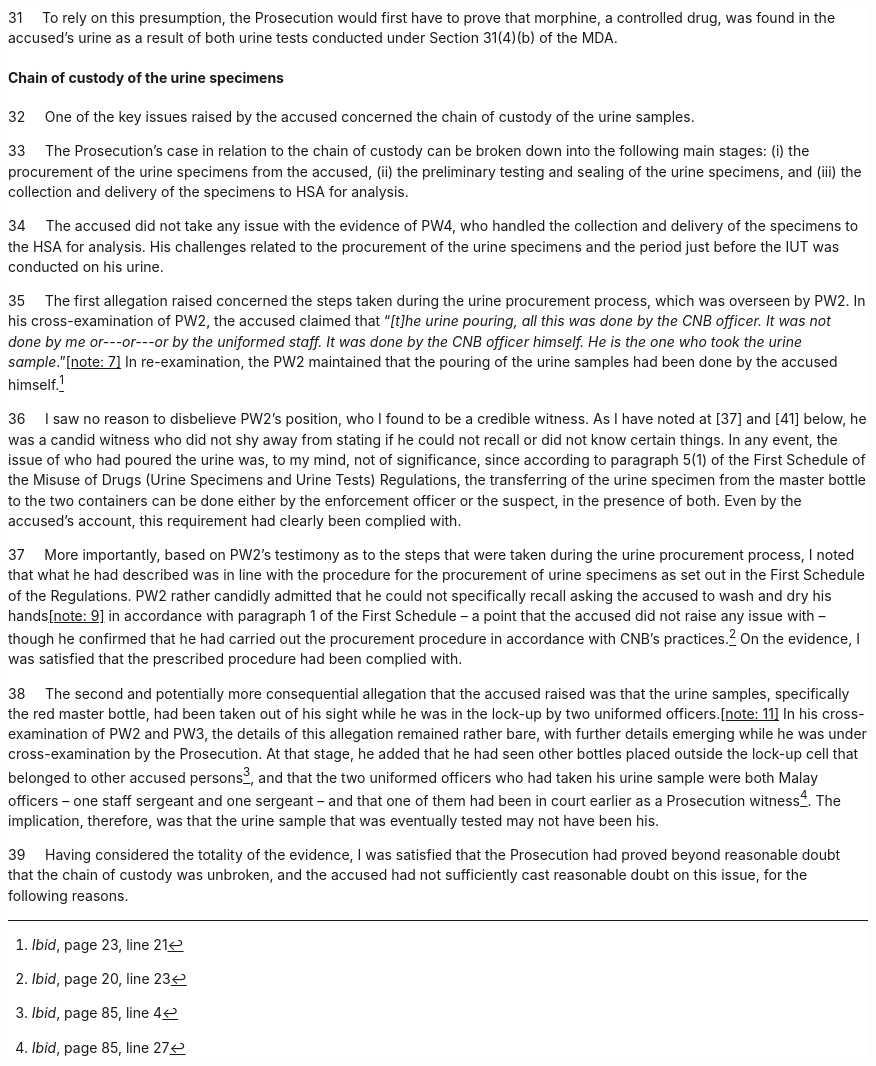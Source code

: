 31     To rely on this presumption, the Prosecution would first have to prove that morphine, a controlled drug, was found in the accused’s urine as a result of both urine tests conducted under Section 31(4)(b) of the MDA.

#### Chain of custody of the urine specimens

32     One of the key issues raised by the accused concerned the chain of custody of the urine samples.

33     The Prosecution’s case in relation to the chain of custody can be broken down into the following main stages: (i) the procurement of the urine specimens from the accused, (ii) the preliminary testing and sealing of the urine specimens, and (iii) the collection and delivery of the specimens to HSA for analysis.

34     The accused did not take any issue with the evidence of PW4, who handled the collection and delivery of the specimens to the HSA for analysis. His challenges related to the procurement of the urine specimens and the period just before the IUT was conducted on his urine.

35     The first allegation raised concerned the steps taken during the urine procurement process, which was overseen by PW2. In his cross-examination of PW2, the accused claimed that “_\[t\]he urine pouring, all this was done by the CNB officer. It was not done by me or---or---or by the uniformed staff. It was done by the CNB officer himself. He is the one who took the urine sample_.”[\[note: 7\]](#Ftn_7) In re-examination, the PW2 maintained that the pouring of the urine samples had been done by the accused himself.[^8]

36     I saw no reason to disbelieve PW2’s position, who I found to be a credible witness. As I have noted at \[37\] and \[41\] below, he was a candid witness who did not shy away from stating if he could not recall or did not know certain things. In any event, the issue of who had poured the urine was, to my mind, not of significance, since according to paragraph 5(1) of the First Schedule of the Misuse of Drugs (Urine Specimens and Urine Tests) Regulations, the transferring of the urine specimen from the master bottle to the two containers can be done either by the enforcement officer or the suspect, in the presence of both. Even by the accused’s account, this requirement had clearly been complied with.

37     More importantly, based on PW2’s testimony as to the steps that were taken during the urine procurement process, I noted that what he had described was in line with the procedure for the procurement of urine specimens as set out in the First Schedule of the Regulations. PW2 rather candidly admitted that he could not specifically recall asking the accused to wash and dry his hands[\[note: 9\]](#Ftn_9) in accordance with paragraph 1 of the First Schedule – a point that the accused did not raise any issue with – though he confirmed that he had carried out the procurement procedure in accordance with CNB’s practices.[^10] On the evidence, I was satisfied that the prescribed procedure had been complied with.

38     The second and potentially more consequential allegation that the accused raised was that the urine samples, specifically the red master bottle, had been taken out of his sight while he was in the lock-up by two uniformed officers.[\[note: 11\]](#Ftn_11) In his cross-examination of PW2 and PW3, the details of this allegation remained rather bare, with further details emerging while he was under cross-examination by the Prosecution. At that stage, he added that he had seen other bottles placed outside the lock-up cell that belonged to other accused persons[^12], and that the two uniformed officers who had taken his urine sample were both Malay officers – one staff sergeant and one sergeant – and that one of them had been in court earlier as a Prosecution witness[^13]. The implication, therefore, was that the urine sample that was eventually tested may not have been his.

39     Having considered the totality of the evidence, I was satisfied that the Prosecution had proved beyond reasonable doubt that the chain of custody was unbroken, and the accused had not sufficiently cast reasonable doubt on this issue, for the following reasons.


[^2]: _Ibid_, page 2, line 21
[^3]: _Ibid_, page 89, line 6
[^4]: NEs on 29 April 2022, page 2, line 25
[^5]: _Ibid_, page 3, line 22
[^6]: NEs on 1 December 2021, page 98, line 29
[^7]: NEs on 1 December 2021, page 21, line 12
[^8]: _Ibid_, page 23, line 21
[^9]: _Ibid_, page 16, line 31
[^10]: _Ibid_, page 20, line 23
[^11]: _Ibid_, page 21, line 6; page 32, line 13
[^12]: _Ibid_, page 85, line 4
[^13]: _Ibid_, page 85, line 27
[^14]: _Ibid_, page 20, line 13
[^15]: NEs on 29 April 2022, page 8, line 20; page 9, line 13
[^16]: NEs on 1 December 2021, page 23, line 1
[^17]: NEs on 29 April 2022, page 10, line 23
[^18]: _Ibid_, page 10, line 32
[^19]: NEs on 1 December 2021, page 86, line 18
[^20]: _Ibid_, page 21, line27
[^21]: _Ibid_, page 38, lines 17 to 25; page 41, lines 6 to 22
[^22]: _Ibid_, page 38, line 27; page 41, line 17
[^23]: _Ibid_, page 77, line 18
[^24]: NEs on 29 April 2022, page 14, line 4; page 16, line 1
[^25]: _Ibid_, page 76, lines 2 to 24
[^26]: _Ibid_, page 58, line15
[^27]: _Ibid_, page 59, line 24
[^28]: _Ibid_, page 89, line 6
[^29]: NEs on 29 April 2022, page 22, lines 24 to 30